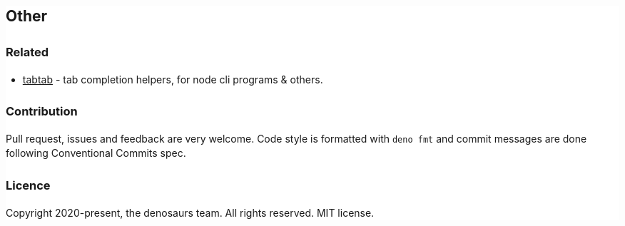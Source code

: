 ## Other

### Related

- [tabtab](https://github.com/mklabs/tabtab) - tab completion helpers, for node cli programs & others.

### Contribution

Pull request, issues and feedback are very welcome. Code style is formatted with `deno fmt` and commit messages are done following Conventional Commits spec.

### Licence

Copyright 2020-present, the denosaurs team. All rights reserved. MIT license.
